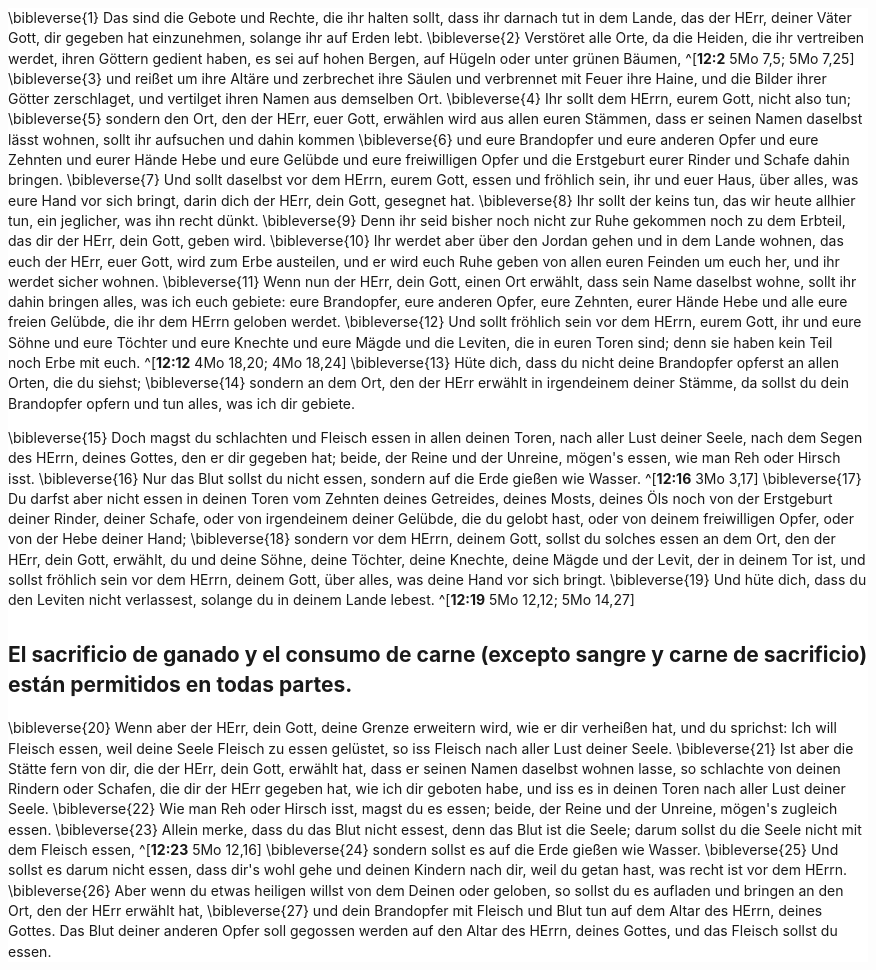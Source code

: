 \bibleverse{1} Das sind die Gebote und Rechte, die ihr halten sollt, dass ihr darnach tut in dem Lande, das der HErr, deiner Väter Gott, dir gegeben hat einzunehmen, solange ihr auf Erden lebt. \bibleverse{2} Verstöret alle Orte, da die Heiden, die ihr vertreiben werdet, ihren Göttern gedient haben, es sei auf hohen Bergen, auf Hügeln oder unter grünen Bäumen, ^[**12:2** 5Mo 7,5; 5Mo 7,25] \bibleverse{3} und reißet um ihre Altäre und zerbrechet ihre Säulen und verbrennet mit Feuer ihre Haine, und die Bilder ihrer Götter zerschlaget, und vertilget ihren Namen aus demselben Ort. \bibleverse{4} Ihr sollt dem HErrn, eurem Gott, nicht also tun; \bibleverse{5} sondern den Ort, den der HErr, euer Gott, erwählen wird aus allen euren Stämmen, dass er seinen Namen daselbst lässt wohnen, sollt ihr aufsuchen und dahin kommen \bibleverse{6} und eure Brandopfer und eure anderen Opfer und eure Zehnten und eurer Hände Hebe und eure Gelübde und eure freiwilligen Opfer und die Erstgeburt eurer Rinder und Schafe dahin bringen. \bibleverse{7} Und sollt daselbst vor dem HErrn, eurem Gott, essen und fröhlich sein, ihr und euer Haus, über alles, was eure Hand vor sich bringt, darin dich der HErr, dein Gott, gesegnet hat. \bibleverse{8} Ihr sollt der keins tun, das wir heute allhier tun, ein jeglicher, was ihn recht dünkt. \bibleverse{9} Denn ihr seid bisher noch nicht zur Ruhe gekommen noch zu dem Erbteil, das dir der HErr, dein Gott, geben wird. \bibleverse{10} Ihr werdet aber über den Jordan gehen und in dem Lande wohnen, das euch der HErr, euer Gott, wird zum Erbe austeilen, und er wird euch Ruhe geben von allen euren Feinden um euch her, und ihr werdet sicher wohnen. \bibleverse{11} Wenn nun der HErr, dein Gott, einen Ort erwählt, dass sein Name daselbst wohne, sollt ihr dahin bringen alles, was ich euch gebiete: eure Brandopfer, eure anderen Opfer, eure Zehnten, eurer Hände Hebe und alle eure freien Gelübde, die ihr dem HErrn geloben werdet. \bibleverse{12} Und sollt fröhlich sein vor dem HErrn, eurem Gott, ihr und eure Söhne und eure Töchter und eure Knechte und eure Mägde und die Leviten, die in euren Toren sind; denn sie haben kein Teil noch Erbe mit euch. ^[**12:12** 4Mo 18,20; 4Mo 18,24] \bibleverse{13} Hüte dich, dass du nicht deine Brandopfer opferst an allen Orten, die du siehst; \bibleverse{14} sondern an dem Ort, den der HErr erwählt in irgendeinem deiner Stämme, da sollst du dein Brandopfer opfern und tun alles, was ich dir gebiete. 
 

\bibleverse{15} Doch magst du schlachten und Fleisch essen in allen deinen Toren, nach aller Lust deiner Seele, nach dem Segen des HErrn, deines Gottes, den er dir gegeben hat; beide, der Reine und der Unreine, mögen's essen, wie man Reh oder Hirsch isst. \bibleverse{16} Nur das Blut sollst du nicht essen, sondern auf die Erde gießen wie Wasser. ^[**12:16** 3Mo 3,17] \bibleverse{17} Du darfst aber nicht essen in deinen Toren vom Zehnten deines Getreides, deines Mosts, deines Öls noch von der Erstgeburt deiner Rinder, deiner Schafe, oder von irgendeinem deiner Gelübde, die du gelobt hast, oder von deinem freiwilligen Opfer, oder von der Hebe deiner Hand; \bibleverse{18} sondern vor dem HErrn, deinem Gott, sollst du solches essen an dem Ort, den der HErr, dein Gott, erwählt, du und deine Söhne, deine Töchter, deine Knechte, deine Mägde und der Levit, der in deinem Tor ist, und sollst fröhlich sein vor dem HErrn, deinem Gott, über alles, was deine Hand vor sich bringt. \bibleverse{19} Und hüte dich, dass du den Leviten nicht verlassest, solange du in deinem Lande lebest. ^[**12:19** 5Mo 12,12; 5Mo 14,27] 
 

## El sacrificio de ganado y el consumo de carne (excepto sangre y carne de sacrificio) están permitidos en todas partes.
\bibleverse{20} Wenn aber der HErr, dein Gott, deine Grenze erweitern wird, wie er dir verheißen hat, und du sprichst: Ich will Fleisch essen, weil deine Seele Fleisch zu essen gelüstet, so iss Fleisch nach aller Lust deiner Seele. \bibleverse{21} Ist aber die Stätte fern von dir, die der HErr, dein Gott, erwählt hat, dass er seinen Namen daselbst wohnen lasse, so schlachte von deinen Rindern oder Schafen, die dir der HErr gegeben hat, wie ich dir geboten habe, und iss es in deinen Toren nach aller Lust deiner Seele. \bibleverse{22} Wie man Reh oder Hirsch isst, magst du es essen; beide, der Reine und der Unreine, mögen's zugleich essen. \bibleverse{23} Allein merke, dass du das Blut nicht essest, denn das Blut ist die Seele; darum sollst du die Seele nicht mit dem Fleisch essen, ^[**12:23** 5Mo 12,16] \bibleverse{24} sondern sollst es auf die Erde gießen wie Wasser. \bibleverse{25} Und sollst es darum nicht essen, dass dir's wohl gehe und deinen Kindern nach dir, weil du getan hast, was recht ist vor dem HErrn. \bibleverse{26} Aber wenn du etwas heiligen willst von dem Deinen oder geloben, so sollst du es aufladen und bringen an den Ort, den der HErr erwählt hat, \bibleverse{27} und dein Brandopfer mit Fleisch und Blut tun auf dem Altar des HErrn, deines Gottes. Das Blut deiner anderen Opfer soll gegossen werden auf den Altar des HErrn, deines Gottes, und das Fleisch sollst du essen. 
